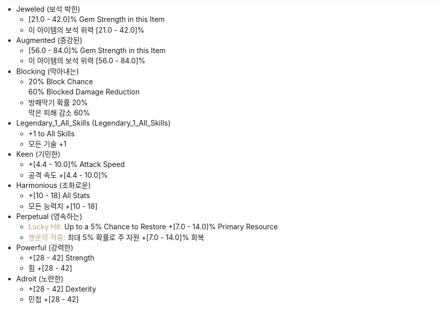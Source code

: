  - Jeweled (보석 박힌)
   - &lsqb;21.0 - 42.0&rsqb;% Gem Strength in this Item
   - 이 아이템의 보석 위력 &lsqb;21.0 - 42.0&rsqb;%
 - Augmented (증강된)
   - &lsqb;56.0 - 84.0&rsqb;% Gem Strength in this Item
   - 이 아이템의 보석 위력 &lsqb;56.0 - 84.0&rsqb;%
 - Blocking (막아내는)
   - 20% Block Chance<br>60% Blocked Damage Reduction
   - 방패막기 확률 20%<br>막은 피해 감소 60%
 - Legendary_1_All_Skills (Legendary_1_All_Skills)
   - +1 to All Skills
   - 모든 기술 +1
 - Keen (기민한)
   - +&lsqb;4.4 - 10.0&rsqb;% Attack Speed
   - 공격 속도 +&lsqb;4.4 - 10.0&rsqb;%
 - Harmonious (조화로운)
   - +&lsqb;10 - 18&rsqb; All Stats
   - 모든 능력치 +&lsqb;10 - 18&rsqb;
 - Perpetual (영속하는)
   - <span style="color: #B69E7A">Lucky Hit:</span> Up to a 5% Chance to Restore +&lsqb;7.0 - 14.0&rsqb;% Primary Resource
   - <span style="color: #B69E7A">행운의 적중:</span> 최대 5% 확률로 주 자원 +&lsqb;7.0 - 14.0&rsqb;% 회복
 - Powerful (강력한)
   - +&lsqb;28 - 42&rsqb; Strength
   - 힘 +&lsqb;28 - 42&rsqb;
 - Adroit (노련한)
   - +&lsqb;28 - 42&rsqb; Dexterity
   - 민첩 +&lsqb;28 - 42&rsqb;
